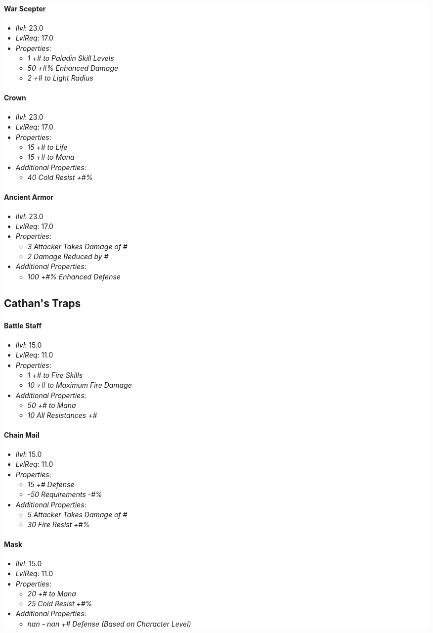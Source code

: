 #### **War Scepter**
- *Ilvl*: 23.0
- *LvlReq*: 17.0
- *Properties*:
  - *1 +# to Paladin Skill Levels*
  - *50 +#% Enhanced Damage*
  - *2 +# to Light Radius*

#### **Crown**
- *Ilvl*: 23.0
- *LvlReq*: 17.0
- *Properties*:
  - *15 +# to Life*
  - *15 +# to Mana*
- *Additional Properties*:
  - *40 Cold Resist +#%*

#### **Ancient Armor**
- *Ilvl*: 23.0
- *LvlReq*: 17.0
- *Properties*:
  - *3 Attacker Takes Damage of #*
  - *2 Damage Reduced by #*
- *Additional Properties*:
  - *100 +#% Enhanced Defense*

## Cathan's Traps

#### **Battle Staff**
- *Ilvl*: 15.0
- *LvlReq*: 11.0
- *Properties*:
  - *1 +# to Fire Skills*
  - *10 +# to Maximum Fire Damage*
- *Additional Properties*:
  - *50 +# to Mana*
  - *10 All Resistances +#*

#### **Chain Mail**
- *Ilvl*: 15.0
- *LvlReq*: 11.0
- *Properties*:
  - *15 +# Defense*
  - *-50 Requirements -#%*
- *Additional Properties*:
  - *5 Attacker Takes Damage of #*
  - *30 Fire Resist +#%*

#### **Mask**
- *Ilvl*: 15.0
- *LvlReq*: 11.0
- *Properties*:
  - *20 +# to Mana*
  - *25 Cold Resist +#%*
- *Additional Properties*:
  - *nan - nan +# Defense (Based on Character Level)*
